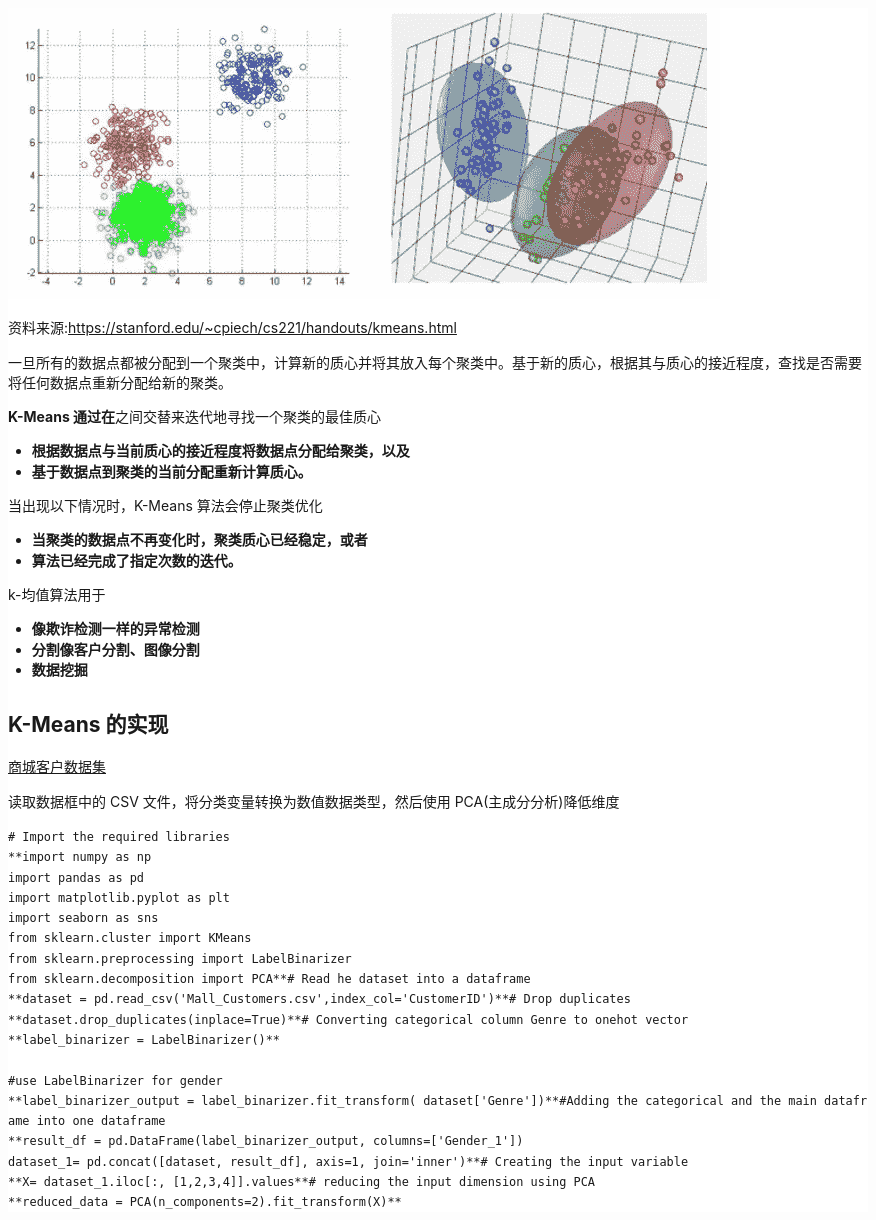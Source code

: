 ![](img/3974d985619d6f32eaceb9949e4911d6.png)

资料来源:https://stanford.edu/~cpiech/cs221/handouts/kmeans.html

一旦所有的数据点都被分配到一个聚类中，计算新的质心并将其放入每个聚类中。基于新的质心，根据其与质心的接近程度，查找是否需要将任何数据点重新分配给新的聚类。

**K-Means 通过在**之间交替来迭代地寻找一个聚类的最佳质心

*   **根据数据点与当前质心的接近程度将数据点分配给聚类，以及**
*   **基于数据点到聚类的当前分配重新计算质心。**

当出现以下情况时，K-Means 算法会停止聚类优化

*   **当聚类的数据点不再变化时，聚类质心已经稳定，或者**
*   **算法已经完成了指定次数的迭代。**

k-均值算法用于

*   **像欺诈检测一样的异常检测**
*   **分割像客户分割、图像分割**
*   **数据挖掘**

## **K-Means 的实现**

[商城客户数据集](https://www.kaggle.com/shwetabh123/mall-customers)

读取数据框中的 CSV 文件，将分类变量转换为数值数据类型，然后使用 PCA(主成分分析)降低维度

```
# Import the required libraries
**import numpy as np 
import pandas as pd 
import matplotlib.pyplot as plt
import seaborn as sns
from sklearn.cluster import KMeans
from sklearn.preprocessing import LabelBinarizer
from sklearn.decomposition import PCA**# Read he dataset into a dataframe
**dataset = pd.read_csv('Mall_Customers.csv',index_col='CustomerID')**# Drop duplicates
**dataset.drop_duplicates(inplace=True)**# Converting categorical column Genre to onehot vector
**label_binarizer = LabelBinarizer()**

#use LabelBinarizer for gender
**label_binarizer_output = label_binarizer.fit_transform( dataset['Genre'])**#Adding the categorical and the main dataframe into one dataframe
**result_df = pd.DataFrame(label_binarizer_output, columns=['Gender_1'])
dataset_1= pd.concat([dataset, result_df], axis=1, join='inner')**# Creating the input variable
**X= dataset_1.iloc[:, [1,2,3,4]].values**# reducing the input dimension using PCA
**reduced_data = PCA(n_components=2).fit_transform(X)**
```
